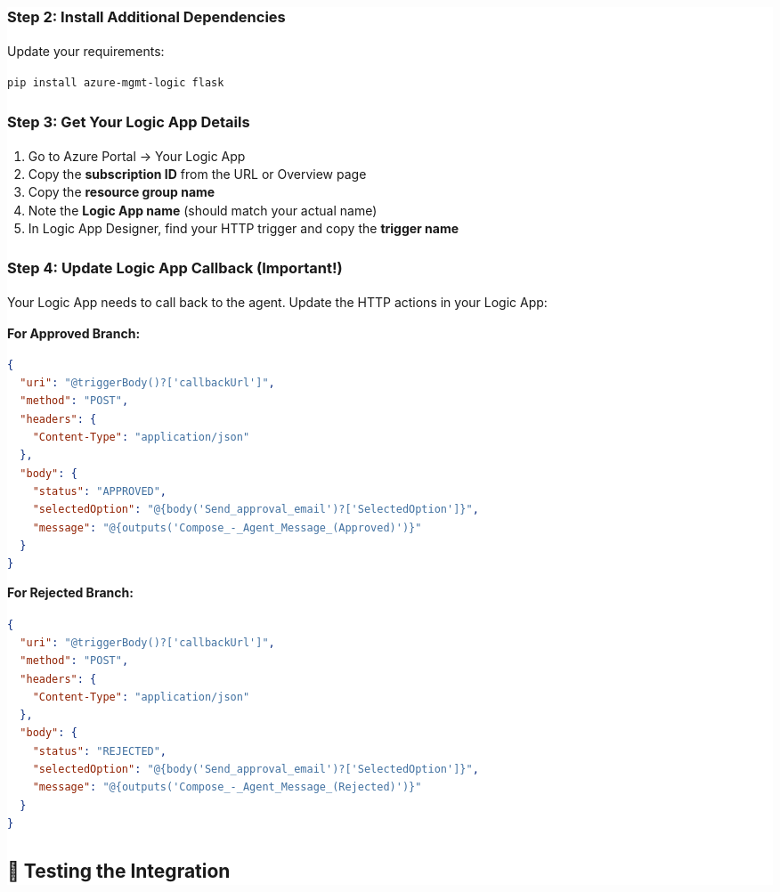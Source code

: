 ### Step 2: Install Additional Dependencies

Update your requirements:
```bash
pip install azure-mgmt-logic flask
```

### Step 3: Get Your Logic App Details

1. Go to Azure Portal → Your Logic App
2. Copy the **subscription ID** from the URL or Overview page
3. Copy the **resource group name** 
4. Note the **Logic App name** (should match your actual name)
5. In Logic App Designer, find your HTTP trigger and copy the **trigger name**

### Step 4: Update Logic App Callback (Important!)

Your Logic App needs to call back to the agent. Update the HTTP actions in your Logic App:

**For Approved Branch:**
```json
{
  "uri": "@triggerBody()?['callbackUrl']",
  "method": "POST",
  "headers": {
    "Content-Type": "application/json"
  },
  "body": {
    "status": "APPROVED",
    "selectedOption": "@{body('Send_approval_email')?['SelectedOption']}",
    "message": "@{outputs('Compose_-_Agent_Message_(Approved)')}"
  }
}
```

**For Rejected Branch:**
```json
{
  "uri": "@triggerBody()?['callbackUrl']",
  "method": "POST",
  "headers": {
    "Content-Type": "application/json"
  },
  "body": {
    "status": "REJECTED", 
    "selectedOption": "@{body('Send_approval_email')?['SelectedOption']}",
    "message": "@{outputs('Compose_-_Agent_Message_(Rejected)')}"
  }
}
```

## 🚀 Testing the Integration
